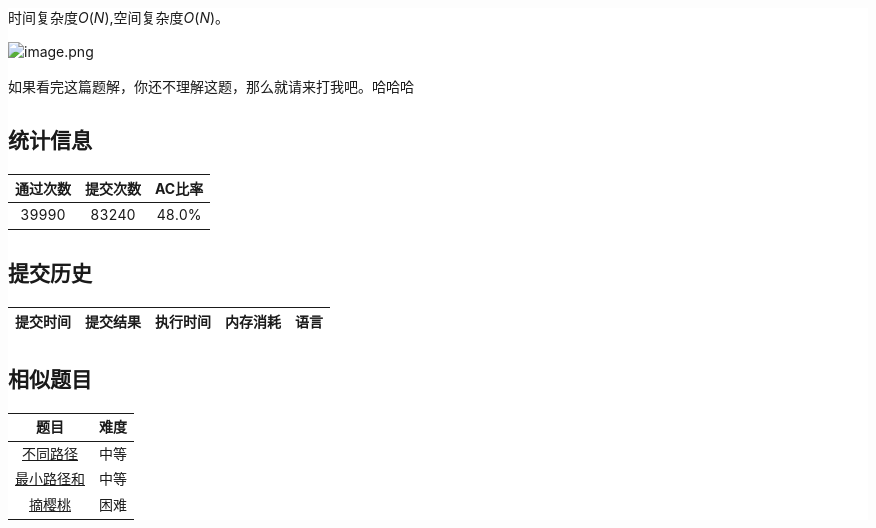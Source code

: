 ```Java []
```

时间复杂度$O(N)$,空间复杂度$O(N)$。

![image.png](../images/dungeon-game-6.png)



如果看完这篇题解，你还不理解这题，那么就请来打我吧。哈哈哈

## 统计信息
| 通过次数 | 提交次数 | AC比率 |
| :------: | :------: | :------: |
|    39990    |    83240    |   48.0%   |

## 提交历史
| 提交时间 | 提交结果 | 执行时间 |  内存消耗  | 语言 |
| :------: | :------: | :------: | :--------: | :--------: |


## 相似题目
|                             题目                             | 难度 |
| :----------------------------------------------------------: | :---------: |
| [不同路径](https://leetcode-cn.com/problems/unique-paths/) | 中等|
| [最小路径和](https://leetcode-cn.com/problems/minimum-path-sum/) | 中等|
| [摘樱桃](https://leetcode-cn.com/problems/cherry-pickup/) | 困难|

